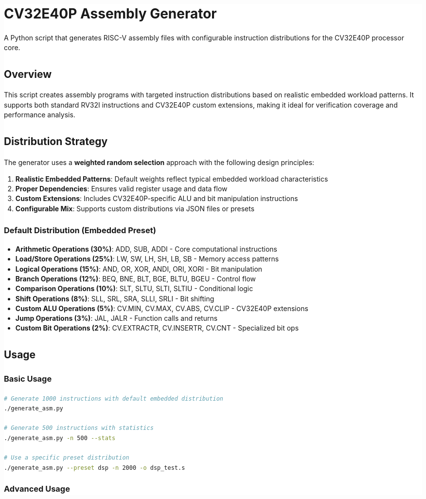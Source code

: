 # CV32E40P Assembly Generator

A Python script that generates RISC-V assembly files with configurable instruction distributions for the CV32E40P processor core.

## Overview

This script creates assembly programs with targeted instruction distributions based on realistic embedded workload patterns. It supports both standard RV32I instructions and CV32E40P custom extensions, making it ideal for verification coverage and performance analysis.

## Distribution Strategy

The generator uses a **weighted random selection** approach with the following design principles:

1. **Realistic Embedded Patterns**: Default weights reflect typical embedded workload characteristics
2. **Proper Dependencies**: Ensures valid register usage and data flow
3. **Custom Extensions**: Includes CV32E40P-specific ALU and bit manipulation instructions
4. **Configurable Mix**: Supports custom distributions via JSON files or presets

### Default Distribution (Embedded Preset)

- **Arithmetic Operations (30%)**: ADD, SUB, ADDI - Core computational instructions
- **Load/Store Operations (25%)**: LW, SW, LH, SH, LB, SB - Memory access patterns
- **Logical Operations (15%)**: AND, OR, XOR, ANDI, ORI, XORI - Bit manipulation
- **Branch Operations (12%)**: BEQ, BNE, BLT, BGE, BLTU, BGEU - Control flow
- **Comparison Operations (10%)**: SLT, SLTU, SLTI, SLTIU - Conditional logic
- **Shift Operations (8%)**: SLL, SRL, SRA, SLLI, SRLI - Bit shifting
- **Custom ALU Operations (5%)**: CV.MIN, CV.MAX, CV.ABS, CV.CLIP - CV32E40P extensions
- **Jump Operations (3%)**: JAL, JALR - Function calls and returns
- **Custom Bit Operations (2%)**: CV.EXTRACTR, CV.INSERTR, CV.CNT - Specialized bit ops

## Usage

### Basic Usage

```bash
# Generate 1000 instructions with default embedded distribution
./generate_asm.py

# Generate 500 instructions with statistics
./generate_asm.py -n 500 --stats

# Use a specific preset distribution
./generate_asm.py --preset dsp -n 2000 -o dsp_test.s
```

### Advanced Usage
